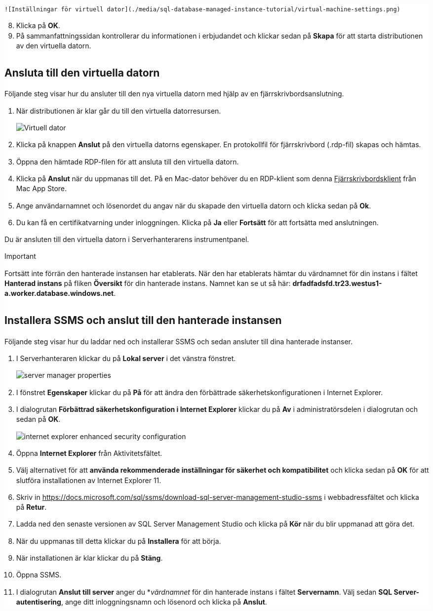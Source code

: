     ![Inställningar för virtuell dator](./media/sql-database-managed-instance-tutorial/virtual-machine-settings.png)  

8. Klicka på **OK**.
9. På sammanfattningssidan kontrollerar du informationen i erbjudandet och klickar sedan på **Skapa** för att starta distributionen av den virtuella datorn.
 
## <a name="connect-to-virtual-machine"></a>Ansluta till den virtuella datorn

Följande steg visar hur du ansluter till den nya virtuella datorn med hjälp av en fjärrskrivbordsanslutning.

1. När distributionen är klar går du till den virtuella datorresursen.

    ![Virtuell dator](./media/sql-database-managed-instance-tutorial/vm.png)  

2. Klicka på knappen **Anslut** på den virtuella datorns egenskaper. En protokollfil för fjärrskrivbord (.rdp-fil) skapas och hämtas.
3. Öppna den hämtade RDP-filen för att ansluta till den virtuella datorn. 
4. Klicka på **Anslut** när du uppmanas till det. På en Mac-dator behöver du en RDP-klient som denna [Fjärrskrivbordsklient](https://itunes.apple.com/us/app/microsoft-remote-desktop/id715768417?mt=12) från Mac App Store.

5. Ange användarnamnet och lösenordet du angav när du skapade den virtuella datorn och klicka sedan på **Ok**.

6. Du kan få en certifikatvarning under inloggningen. Klicka på **Ja** eller **Fortsätt** för att fortsätta med anslutningen.

Du är ansluten till den virtuella datorn i Serverhanterarens instrumentpanel.

> [!IMPORTANT]
> Fortsätt inte förrän den hanterade instansen har etablerats. När den har etablerats hämtar du värdnamnet för din instans i fältet **Hanterad instans** på fliken **Översikt** för din hanterade instans. Namnet kan se ut så här: **drfadfadsfd.tr23.westus1-a.worker.database.windows.net**.

## <a name="install-ssms-and-connect-to-the-managed-instance"></a>Installera SSMS och anslut till den hanterade instansen

Följande steg visar hur du laddar ned och installerar SSMS och sedan ansluter till dina hanterade instanser.

1. I Serverhanteraren klickar du på **Lokal server** i det vänstra fönstret.

    ![server manager properties](./media/sql-database-managed-instance-tutorial/server-manager-properties.png)  

2. I fönstret **Egenskaper** klickar du på **På** för att ändra den förbättrade säkerhetskonfigurationen i Internet Explorer.
3. I dialogrutan **Förbättrad säkerhetskonfiguration i Internet Explorer** klickar du på **Av** i administratörsdelen i dialogrutan och sedan på **OK**.

    ![internet explorer enhanced security configuration](./media/sql-database-managed-instance-tutorial/internet-explorer-security-configuration.png)  
4. Öppna **Internet Explorer** från Aktivitetsfältet.
5. Välj alternativet för att **använda rekommenderade inställningar för säkerhet och kompatibilitet** och klicka sedan på **OK** för att slutföra installationen av Internet Explorer 11.
6. Skriv in https://docs.microsoft.com/sql/ssms/download-sql-server-management-studio-ssms i webbadressfältet och klicka på **Retur**. 
7. Ladda ned den senaste versionen av SQL Server Management Studio och klicka på **Kör** när du blir uppmanad att göra det.
8. När du uppmanas till detta klickar du på **Installera** för att börja.
9. När installationen är klar klickar du på **Stäng**.
10. Öppna SSMS.
11. I dialogrutan **Anslut till server** anger du **värdnamnet* för din hanterade instans i fältet **Servernamn**. Välj sedan **SQL Server-autentisering**, ange ditt inloggningsnamn och lösenord och klicka på **Anslut**.
